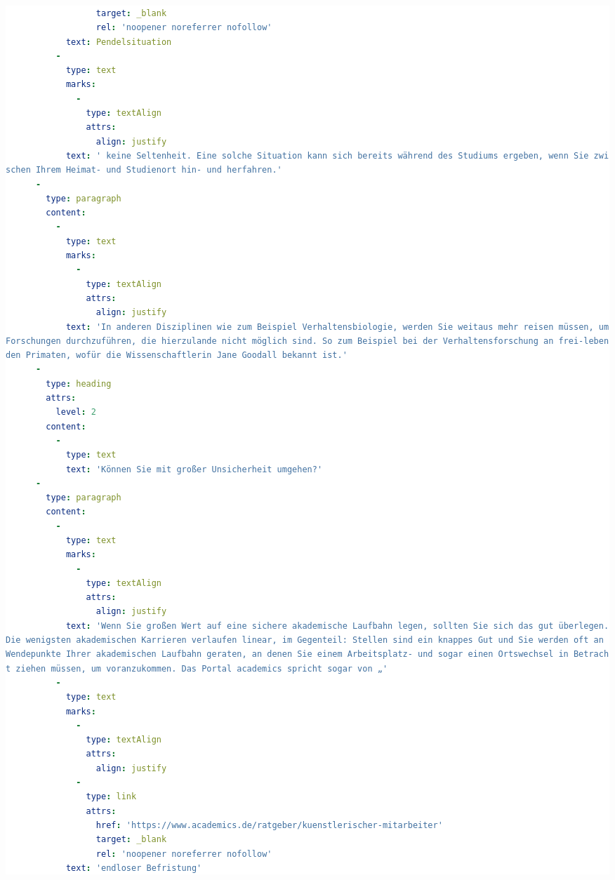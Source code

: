 ```yaml
                  target: _blank
                  rel: 'noopener noreferrer nofollow'
            text: Pendelsituation
          -
            type: text
            marks:
              -
                type: textAlign
                attrs:
                  align: justify
            text: ' keine Seltenheit. Eine solche Situation kann sich bereits während des Studiums ergeben, wenn Sie zwischen Ihrem Heimat- und Studienort hin- und herfahren.'
      -
        type: paragraph
        content:
          -
            type: text
            marks:
              -
                type: textAlign
                attrs:
                  align: justify
            text: 'In anderen Disziplinen wie zum Beispiel Verhaltensbiologie, werden Sie weitaus mehr reisen müssen, um Forschungen durchzuführen, die hierzulande nicht möglich sind. So zum Beispiel bei der Verhaltensforschung an frei-lebenden Primaten, wofür die Wissenschaftlerin Jane Goodall bekannt ist.'
      -
        type: heading
        attrs:
          level: 2
        content:
          -
            type: text
            text: 'Können Sie mit großer Unsicherheit umgehen?'
      -
        type: paragraph
        content:
          -
            type: text
            marks:
              -
                type: textAlign
                attrs:
                  align: justify
            text: 'Wenn Sie großen Wert auf eine sichere akademische Laufbahn legen, sollten Sie sich das gut überlegen. Die wenigsten akademischen Karrieren verlaufen linear, im Gegenteil: Stellen sind ein knappes Gut und Sie werden oft an Wendepunkte Ihrer akademischen Laufbahn geraten, an denen Sie einem Arbeitsplatz- und sogar einen Ortswechsel in Betracht ziehen müssen, um voranzukommen. Das Portal academics spricht sogar von „'
          -
            type: text
            marks:
              -
                type: textAlign
                attrs:
                  align: justify
              -
                type: link
                attrs:
                  href: 'https://www.academics.de/ratgeber/kuenstlerischer-mitarbeiter'
                  target: _blank
                  rel: 'noopener noreferrer nofollow'
            text: 'endloser Befristung'
```